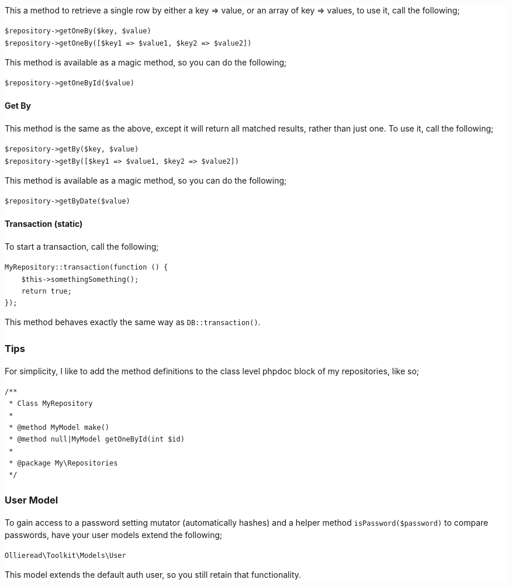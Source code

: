 This a method to retrieve a single row by either a key => value, or an array of key => values, to use it, call the following;

    $repository->getOneBy($key, $value)
    $repository->getOneBy([$key1 => $value1, $key2 => $value2])
    
This method is available as a magic method, so you can do the following;

    $repository->getOneById($value)
    
#### Get By

This method is the same as the above, except it will return all matched results, rather than just one. To use it, call the following;

    $repository->getBy($key, $value)
    $repository->getBy([$key1 => $value1, $key2 => $value2])
    
This method is available as a magic method, so you can do the following;

    $repository->getByDate($value)
    
#### Transaction (static)

To start a transaction, call the following;

    MyRepository::transaction(function () {
        $this->somethingSomething();
        return true;    
    });
    
This method behaves exactly the same way as `DB::transaction()`.

### Tips

For simplicity, I like to add the method definitions to the class level phpdoc block of my repositories, like so;

    /**
     * Class MyRepository
     *
     * @method MyModel make()
     * @method null|MyModel getOneById(int $id)
     *
     * @package My\Repositories
     */

### User Model

To gain access to a password setting mutator (automatically hashes) and a helper method `isPassword($password)` to compare passwords, have your user models extend the following;

    Ollieread\Toolkit\Models\User
    
This model extends the default auth user, so you still retain that functionality.